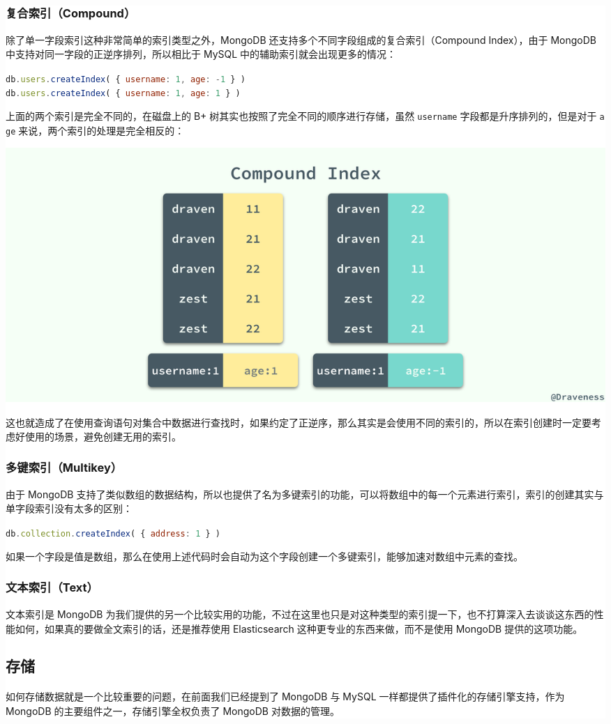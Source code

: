 ### 复合索引（Compound）

除了单一字段索引这种非常简单的索引类型之外，MongoDB 还支持多个不同字段组成的复合索引（Compound Index），由于 MongoDB 中支持对同一字段的正逆序排列，所以相比于 MySQL 中的辅助索引就会出现更多的情况：

```javascript
db.users.createIndex( { username: 1, age: -1 } )
db.users.createIndex( { username: 1, age: 1 } )
```

上面的两个索引是完全不同的，在磁盘上的 B+ 树其实也按照了完全不同的顺序进行存储，虽然 `username` 字段都是升序排列的，但是对于 `age` 来说，两个索引的处理是完全相反的：

![Compound-Index](images/mongodb-wiredtiger/Compound-Index.jpg)

这也就造成了在使用查询语句对集合中数据进行查找时，如果约定了正逆序，那么其实是会使用不同的索引的，所以在索引创建时一定要考虑好使用的场景，避免创建无用的索引。

### 多键索引（Multikey）

由于 MongoDB 支持了类似数组的数据结构，所以也提供了名为多键索引的功能，可以将数组中的每一个元素进行索引，索引的创建其实与单字段索引没有太多的区别：

```javascript
db.collection.createIndex( { address: 1 } )
```

如果一个字段是值是数组，那么在使用上述代码时会自动为这个字段创建一个多键索引，能够加速对数组中元素的查找。

### 文本索引（Text）

文本索引是 MongoDB 为我们提供的另一个比较实用的功能，不过在这里也只是对这种类型的索引提一下，也不打算深入去谈谈这东西的性能如何，如果真的要做全文索引的话，还是推荐使用 Elasticsearch 这种更专业的东西来做，而不是使用 MongoDB 提供的这项功能。

## 存储

如何存储数据就是一个比较重要的问题，在前面我们已经提到了 MongoDB 与 MySQL 一样都提供了插件化的存储引擎支持，作为 MongoDB 的主要组件之一，存储引擎全权负责了 MongoDB 对数据的管理。
